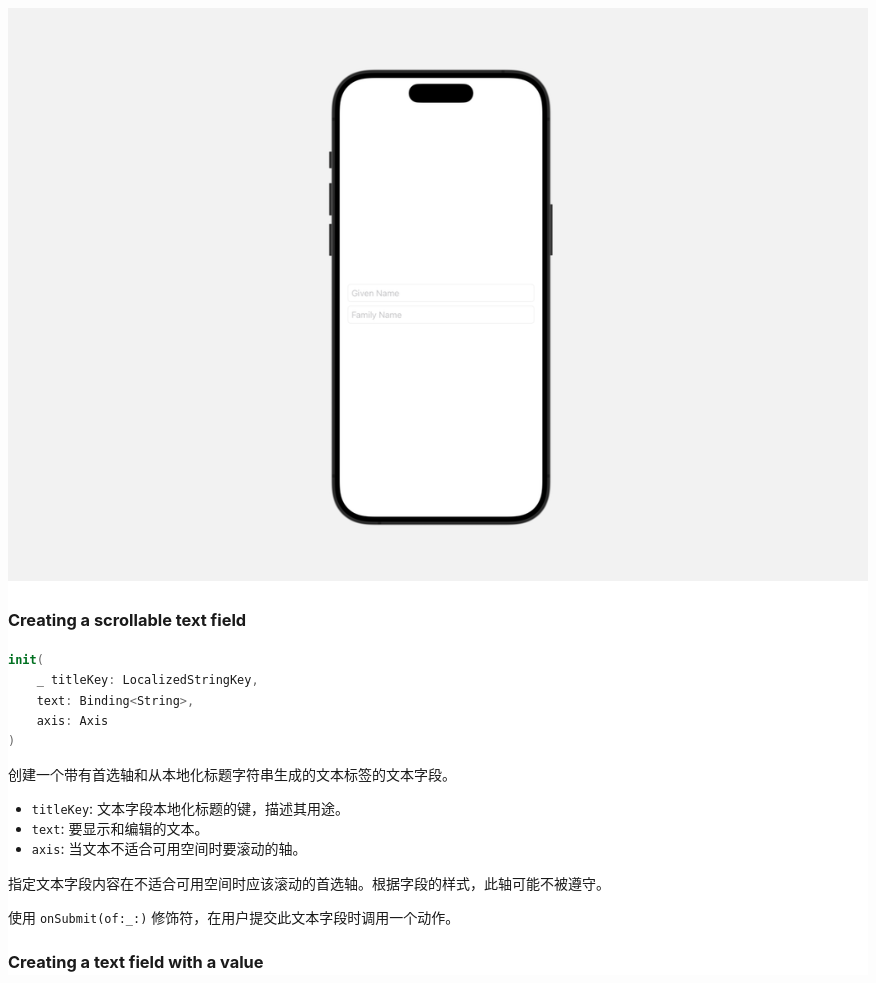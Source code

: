 
![TextFieldStyle](../../images/TextFieldStyle.png)


### Creating a scrollable text field

```swift
init(
    _ titleKey: LocalizedStringKey,
    text: Binding<String>,
    axis: Axis
)
```

创建一个带有首选轴和从本地化标题字符串生成的文本标签的文本字段。

- `titleKey`: 文本字段本地化标题的键，描述其用途。
- `text`: 要显示和编辑的文本。
- `axis`: 当文本不适合可用空间时要滚动的轴。

指定文本字段内容在不适合可用空间时应该滚动的首选轴。根据字段的样式，此轴可能不被遵守。

使用 `onSubmit(of:_:)` 修饰符，在用户提交此文本字段时调用一个动作。


### Creating a text field with a value

